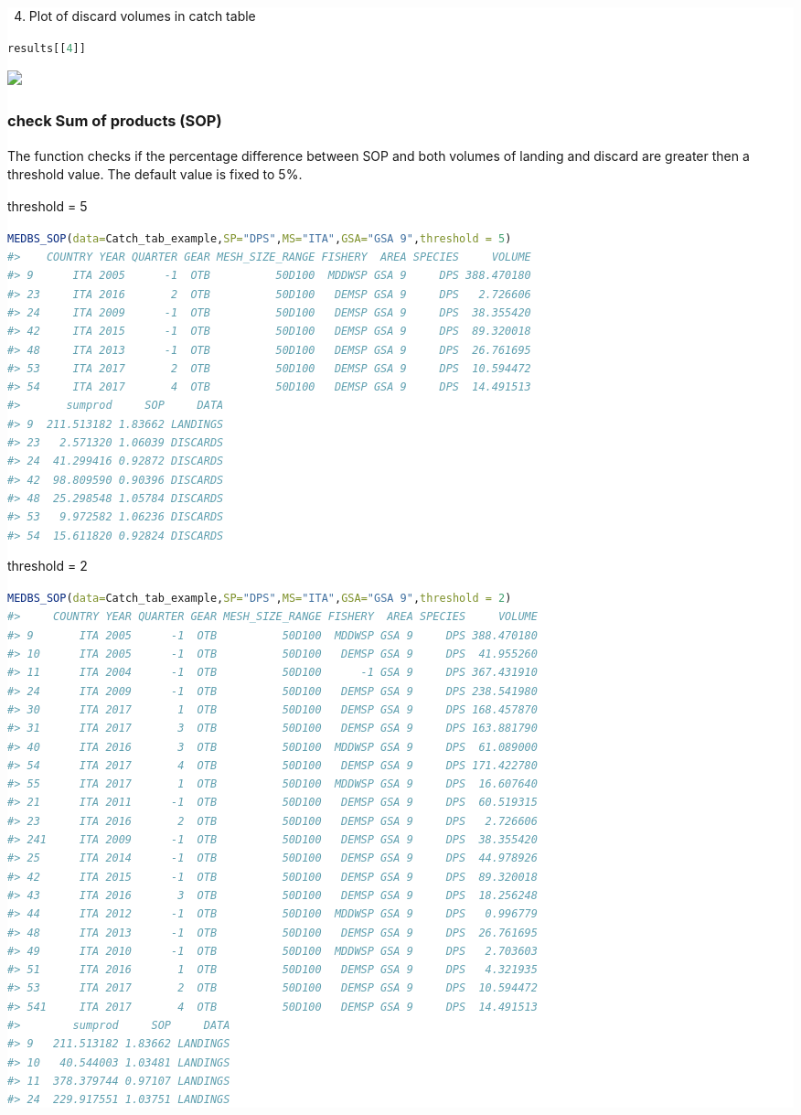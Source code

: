 4.  Plot of discard volumes in catch table

``` r
results[[4]]
```

![](README_files/figure-gfm/MEDBS_Catch_coverage4-1.png)

### check Sum of products (SOP)

The function checks if the percentage difference between SOP and both
volumes of landing and discard are greater then a threshold value. The
default value is fixed to 5%.

threshold = 5

``` r
MEDBS_SOP(data=Catch_tab_example,SP="DPS",MS="ITA",GSA="GSA 9",threshold = 5)
#>    COUNTRY YEAR QUARTER GEAR MESH_SIZE_RANGE FISHERY  AREA SPECIES     VOLUME
#> 9      ITA 2005      -1  OTB          50D100  MDDWSP GSA 9     DPS 388.470180
#> 23     ITA 2016       2  OTB          50D100   DEMSP GSA 9     DPS   2.726606
#> 24     ITA 2009      -1  OTB          50D100   DEMSP GSA 9     DPS  38.355420
#> 42     ITA 2015      -1  OTB          50D100   DEMSP GSA 9     DPS  89.320018
#> 48     ITA 2013      -1  OTB          50D100   DEMSP GSA 9     DPS  26.761695
#> 53     ITA 2017       2  OTB          50D100   DEMSP GSA 9     DPS  10.594472
#> 54     ITA 2017       4  OTB          50D100   DEMSP GSA 9     DPS  14.491513
#>       sumprod     SOP     DATA
#> 9  211.513182 1.83662 LANDINGS
#> 23   2.571320 1.06039 DISCARDS
#> 24  41.299416 0.92872 DISCARDS
#> 42  98.809590 0.90396 DISCARDS
#> 48  25.298548 1.05784 DISCARDS
#> 53   9.972582 1.06236 DISCARDS
#> 54  15.611820 0.92824 DISCARDS
```

threshold = 2

``` r
MEDBS_SOP(data=Catch_tab_example,SP="DPS",MS="ITA",GSA="GSA 9",threshold = 2)
#>     COUNTRY YEAR QUARTER GEAR MESH_SIZE_RANGE FISHERY  AREA SPECIES     VOLUME
#> 9       ITA 2005      -1  OTB          50D100  MDDWSP GSA 9     DPS 388.470180
#> 10      ITA 2005      -1  OTB          50D100   DEMSP GSA 9     DPS  41.955260
#> 11      ITA 2004      -1  OTB          50D100      -1 GSA 9     DPS 367.431910
#> 24      ITA 2009      -1  OTB          50D100   DEMSP GSA 9     DPS 238.541980
#> 30      ITA 2017       1  OTB          50D100   DEMSP GSA 9     DPS 168.457870
#> 31      ITA 2017       3  OTB          50D100   DEMSP GSA 9     DPS 163.881790
#> 40      ITA 2016       3  OTB          50D100  MDDWSP GSA 9     DPS  61.089000
#> 54      ITA 2017       4  OTB          50D100   DEMSP GSA 9     DPS 171.422780
#> 55      ITA 2017       1  OTB          50D100  MDDWSP GSA 9     DPS  16.607640
#> 21      ITA 2011      -1  OTB          50D100   DEMSP GSA 9     DPS  60.519315
#> 23      ITA 2016       2  OTB          50D100   DEMSP GSA 9     DPS   2.726606
#> 241     ITA 2009      -1  OTB          50D100   DEMSP GSA 9     DPS  38.355420
#> 25      ITA 2014      -1  OTB          50D100   DEMSP GSA 9     DPS  44.978926
#> 42      ITA 2015      -1  OTB          50D100   DEMSP GSA 9     DPS  89.320018
#> 43      ITA 2016       3  OTB          50D100   DEMSP GSA 9     DPS  18.256248
#> 44      ITA 2012      -1  OTB          50D100  MDDWSP GSA 9     DPS   0.996779
#> 48      ITA 2013      -1  OTB          50D100   DEMSP GSA 9     DPS  26.761695
#> 49      ITA 2010      -1  OTB          50D100  MDDWSP GSA 9     DPS   2.703603
#> 51      ITA 2016       1  OTB          50D100   DEMSP GSA 9     DPS   4.321935
#> 53      ITA 2017       2  OTB          50D100   DEMSP GSA 9     DPS  10.594472
#> 541     ITA 2017       4  OTB          50D100   DEMSP GSA 9     DPS  14.491513
#>        sumprod     SOP     DATA
#> 9   211.513182 1.83662 LANDINGS
#> 10   40.544003 1.03481 LANDINGS
#> 11  378.379744 0.97107 LANDINGS
#> 24  229.917551 1.03751 LANDINGS
```